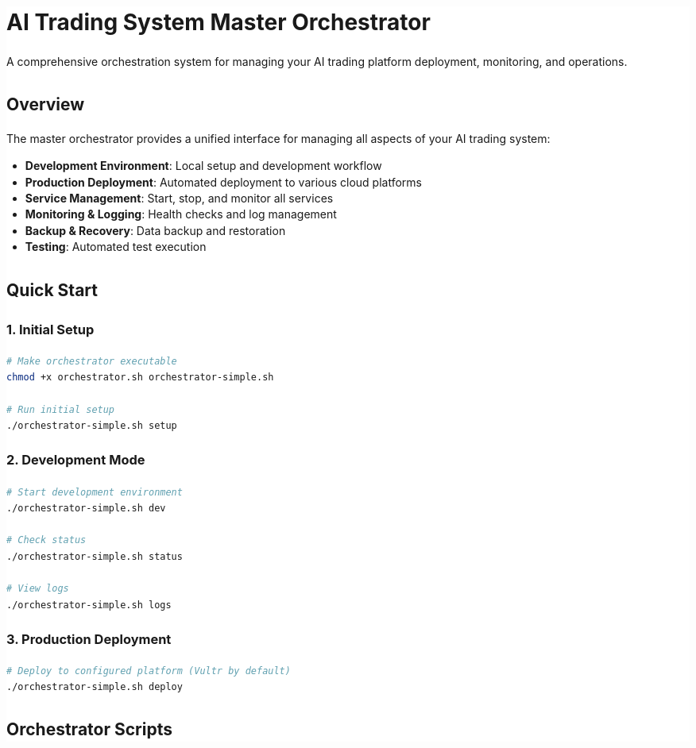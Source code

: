 # AI Trading System Master Orchestrator

A comprehensive orchestration system for managing your AI trading platform deployment, monitoring, and operations.

## Overview

The master orchestrator provides a unified interface for managing all aspects of your AI trading system:

- **Development Environment**: Local setup and development workflow
- **Production Deployment**: Automated deployment to various cloud platforms
- **Service Management**: Start, stop, and monitor all services
- **Monitoring & Logging**: Health checks and log management
- **Backup & Recovery**: Data backup and restoration
- **Testing**: Automated test execution

## Quick Start

### 1. Initial Setup

```bash
# Make orchestrator executable
chmod +x orchestrator.sh orchestrator-simple.sh

# Run initial setup
./orchestrator-simple.sh setup
```

### 2. Development Mode

```bash
# Start development environment
./orchestrator-simple.sh dev

# Check status
./orchestrator-simple.sh status

# View logs
./orchestrator-simple.sh logs
```

### 3. Production Deployment

```bash
# Deploy to configured platform (Vultr by default)
./orchestrator-simple.sh deploy
```

## Orchestrator Scripts
